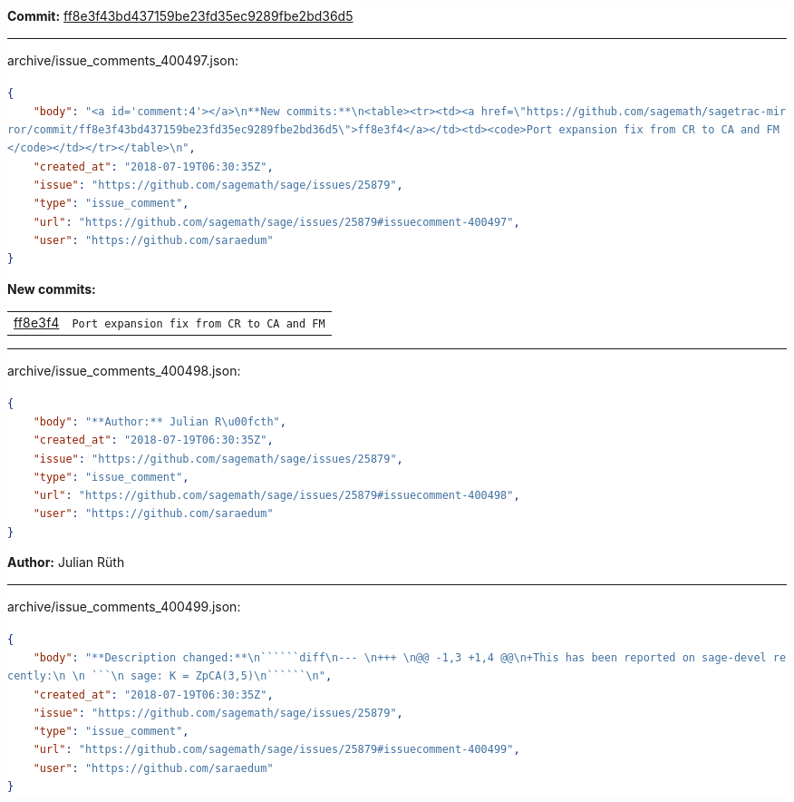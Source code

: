 **Commit:** [ff8e3f43bd437159be23fd35ec9289fbe2bd36d5](https://github.com/sagemath/sagetrac-mirror/commit/ff8e3f43bd437159be23fd35ec9289fbe2bd36d5)



---

archive/issue_comments_400497.json:
```json
{
    "body": "<a id='comment:4'></a>\n**New commits:**\n<table><tr><td><a href=\"https://github.com/sagemath/sagetrac-mirror/commit/ff8e3f43bd437159be23fd35ec9289fbe2bd36d5\">ff8e3f4</a></td><td><code>Port expansion fix from CR to CA and FM</code></td></tr></table>\n",
    "created_at": "2018-07-19T06:30:35Z",
    "issue": "https://github.com/sagemath/sage/issues/25879",
    "type": "issue_comment",
    "url": "https://github.com/sagemath/sage/issues/25879#issuecomment-400497",
    "user": "https://github.com/saraedum"
}
```

<a id='comment:4'></a>
**New commits:**
<table><tr><td><a href="https://github.com/sagemath/sagetrac-mirror/commit/ff8e3f43bd437159be23fd35ec9289fbe2bd36d5">ff8e3f4</a></td><td><code>Port expansion fix from CR to CA and FM</code></td></tr></table>




---

archive/issue_comments_400498.json:
```json
{
    "body": "**Author:** Julian R\u00fcth",
    "created_at": "2018-07-19T06:30:35Z",
    "issue": "https://github.com/sagemath/sage/issues/25879",
    "type": "issue_comment",
    "url": "https://github.com/sagemath/sage/issues/25879#issuecomment-400498",
    "user": "https://github.com/saraedum"
}
```

**Author:** Julian Rüth



---

archive/issue_comments_400499.json:
```json
{
    "body": "**Description changed:**\n``````diff\n--- \n+++ \n@@ -1,3 +1,4 @@\n+This has been reported on sage-devel recently:\n \n ```\n sage: K = ZpCA(3,5)\n``````\n",
    "created_at": "2018-07-19T06:30:35Z",
    "issue": "https://github.com/sagemath/sage/issues/25879",
    "type": "issue_comment",
    "url": "https://github.com/sagemath/sage/issues/25879#issuecomment-400499",
    "user": "https://github.com/saraedum"
}
```
